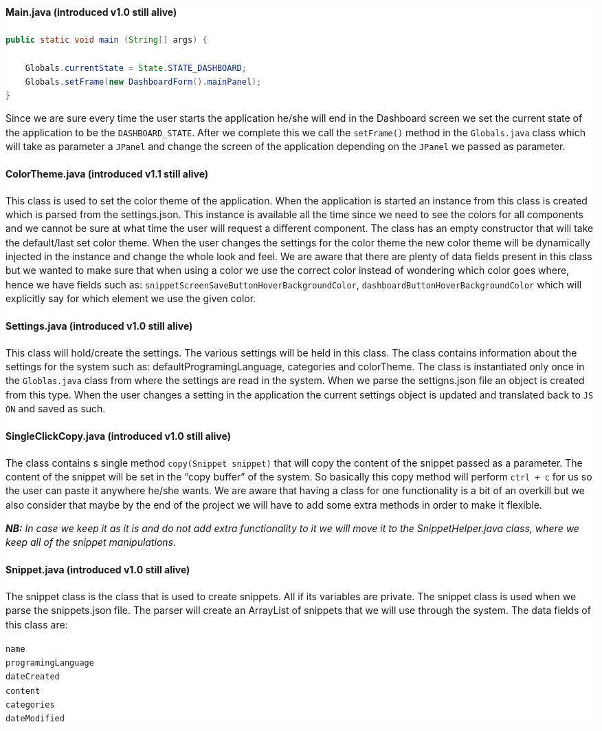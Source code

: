 #### Main.java (introduced v1.0 still alive) 

```java
public static void main (String[] args) {

    Globals.currentState = State.STATE_DASHBOARD;
    Globals.setFrame(new DashboardForm().mainPanel);
}
```
Since we are sure every time the user starts the application he/she will end in the Dashboard screen we set the current state of the application to be the `DASHBOARD_STATE`. After we complete this we call the `setFrame()` method in the `Globals.java` class which will take as parameter a `JPanel` and change the screen of the application depending on the `JPanel` we passed as parameter.


#### ColorTheme.java (introduced v1.1 still alive)

This class is used to set the color theme of the application. When the application is started an instance from this class is created which is parsed from the settings.json. This instance is available all the time since we need to see the colors for all components and we cannot be sure at what time the user will request a different component. The class has an empty constructor that will take the default/last set color theme. When the user changes the settings for the color theme the new color theme will be dynamically injected in the instance and change the whole look and feel. We are aware that there are plenty of data fields present in this class but we wanted to make sure that when using a color we use the correct color instead of wondering which color goes where, hence we have fields such as: `snippetScreenSaveButtonHoverBackgroundColor`, `dashboardButtonHoverBackgroundColor` which will explicitly say for which element we use the given color. 

#### Settings.java (introduced v1.0 still alive) 

This class will hold/create the settings. The various settings will be held in this class. The class contains information about the settings for the system such as: defaultProgramingLanguage, categories and colorTheme. The class is instantiated only once in the `Globlas.java` class from where the settings are read in the system. When we parse the settigns.json file an object is created from this type. When the user changes a setting in the application the current settings object is updated and translated back to `JSON` and saved as such.


#### SingleClickCopy.java (introduced v1.0 still alive) 

The class contains s single method `copy(Snippet snippet)` that will copy the content of the snippet passed as a parameter. The content of the snippet will be set in the “copy buffer” of the system. So basically this copy method will perform `ctrl + c` for us so the user can paste it anywhere he/she wants. We are aware that having a class for one functionality is a bit of an overkill but we also consider that maybe by the end of the project we will have to add some extra methods in order to make it flexible.

***NB:** In case we keep it as it is and do not add extra functionality to it we will move it to the SnippetHelper.java class, where we keep all of the snippet manipulations.*

#### Snippet.java (introduced v1.0 still alive) 

The snippet class is the class that is used to create snippets. All if its variables are private. The snippet class is used when we parse the snippets.json file. The parser will create an ArrayList of snippets that we will use through the system. The data fields of this class are:
```
name
programingLanguage
dateCreated
content
categories
dateModified
```

